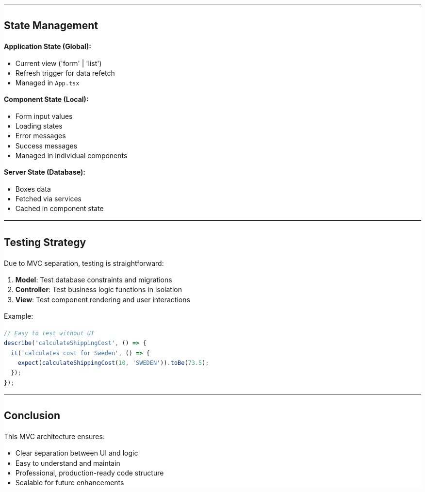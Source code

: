 
---

## State Management

**Application State (Global):**
- Current view ('form' | 'list')
- Refresh trigger for data refetch
- Managed in `App.tsx`

**Component State (Local):**
- Form input values
- Loading states
- Error messages
- Success messages
- Managed in individual components

**Server State (Database):**
- Boxes data
- Fetched via services
- Cached in component state

---

## Testing Strategy

Due to MVC separation, testing is straightforward:

1. **Model**: Test database constraints and migrations
2. **Controller**: Test business logic functions in isolation
3. **View**: Test component rendering and user interactions

Example:
```typescript
// Easy to test without UI
describe('calculateShippingCost', () => {
  it('calculates cost for Sweden', () => {
    expect(calculateShippingCost(10, 'SWEDEN')).toBe(73.5);
  });
});
```

---

## Conclusion

This MVC architecture ensures:
- Clear separation between UI and logic
- Easy to understand and maintain
- Professional, production-ready code structure
- Scalable for future enhancements
